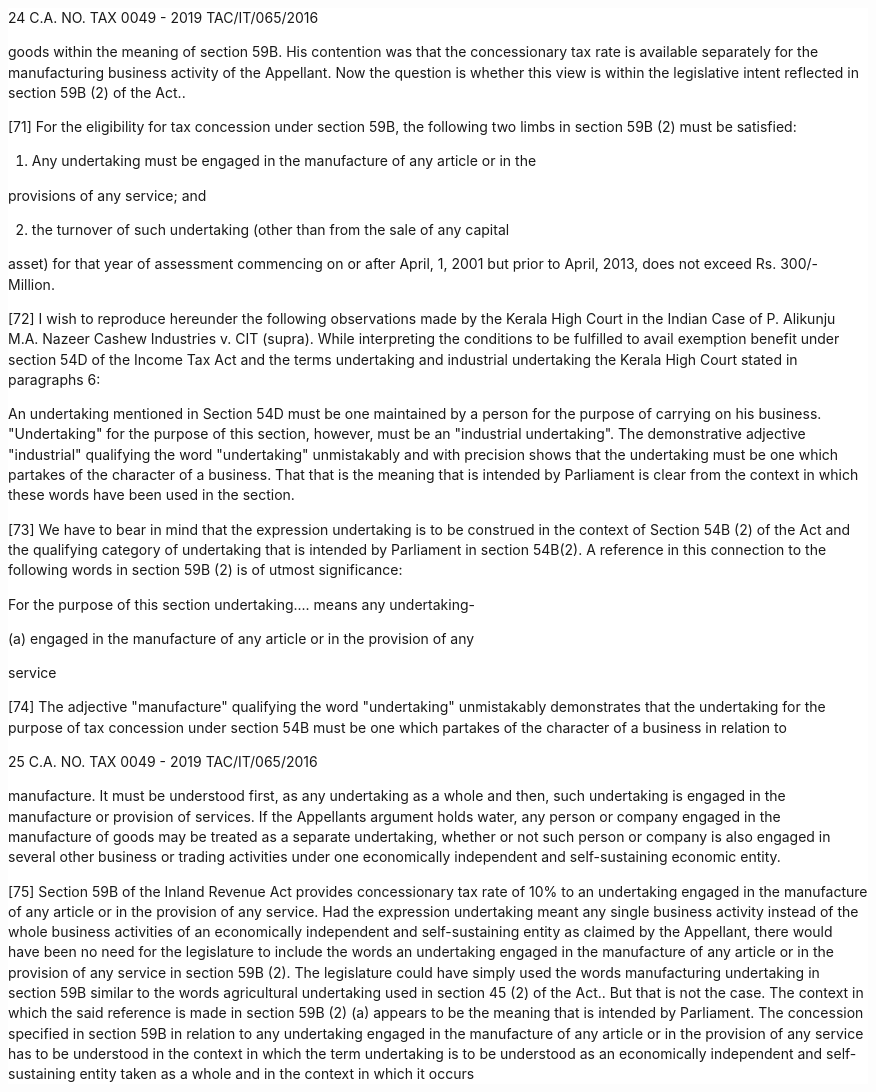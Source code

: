 24 C.A. NO. TAX 0049 - 2019 TAC/IT/065/2016

goods within the meaning of section 59B. His contention was that the concessionary tax rate is available separately for the manufacturing business activity of the Appellant. Now the question is whether this view is within the legislative intent reflected in section 59B (2) of the Act..

[71] For the eligibility for tax concession under section 59B, the following two limbs in section 59B (2) must be satisfied:

1. Any undertaking must be engaged in the manufacture of any article or in the

provisions of any service; and

2. the turnover of such undertaking (other than from the sale of any capital

asset) for that year of assessment commencing on or after April, 1, 2001 but prior to April, 2013, does not exceed Rs. 300/- Million.

[72] I wish to reproduce hereunder the following observations made by the Kerala High Court in the Indian Case of P. Alikunju M.A. Nazeer Cashew Industries v. CIT (supra). While interpreting the conditions to be fulfilled to avail exemption benefit under section 54D of the Income Tax Act and the terms undertaking and industrial undertaking the Kerala High Court stated in paragraphs 6:

An undertaking mentioned in Section 54D must be one maintained by a person for the purpose of carrying on his business. "Undertaking" for the purpose of this section, however, must be an "industrial undertaking". The demonstrative adjective "industrial" qualifying the word "undertaking" unmistakably and with precision shows that the undertaking must be one which partakes of the character of a business. That that is the meaning that is intended by Parliament is clear from the context in which these words have been used in the section.

[73] We have to bear in mind that the expression undertaking is to be construed in the context of Section 54B (2) of the Act and the qualifying category of undertaking that is intended by Parliament in section 54B(2). A reference in this connection to the following words in section 59B (2) is of utmost significance:

For the purpose of this section undertaking.... means any undertaking-

(a) engaged in the manufacture of any article or in the provision of any

service

[74] The adjective "manufacture" qualifying the word "undertaking" unmistakably demonstrates that the undertaking for the purpose of tax concession under section 54B must be one which partakes of the character of a business in relation to

25 C.A. NO. TAX 0049 - 2019 TAC/IT/065/2016

manufacture. It must be understood first, as any undertaking as a whole and then, such undertaking is engaged in the manufacture or provision of services. If the Appellants argument holds water, any person or company engaged in the manufacture of goods may be treated as a separate undertaking, whether or not such person or company is also engaged in several other business or trading activities under one economically independent and self-sustaining economic entity.

[75] Section 59B of the Inland Revenue Act provides concessionary tax rate of 10% to an undertaking engaged in the manufacture of any article or in the provision of any service. Had the expression undertaking meant any single business activity instead of the whole business activities of an economically independent and self-sustaining entity as claimed by the Appellant, there would have been no need for the legislature to include the words an undertaking engaged in the manufacture of any article or in the provision of any service in section 59B (2). The legislature could have simply used the words manufacturing undertaking in section 59B similar to the words agricultural undertaking used in section 45 (2) of the Act.. But that is not the case. The context in which the said reference is made in section 59B (2) (a) appears to be the meaning that is intended by Parliament. The concession specified in section 59B in relation to any undertaking engaged in the manufacture of any article or in the provision of any service has to be understood in the context in which the term undertaking is to be understood as an economically independent and self-sustaining entity taken as a whole and in the context in which it occurs
